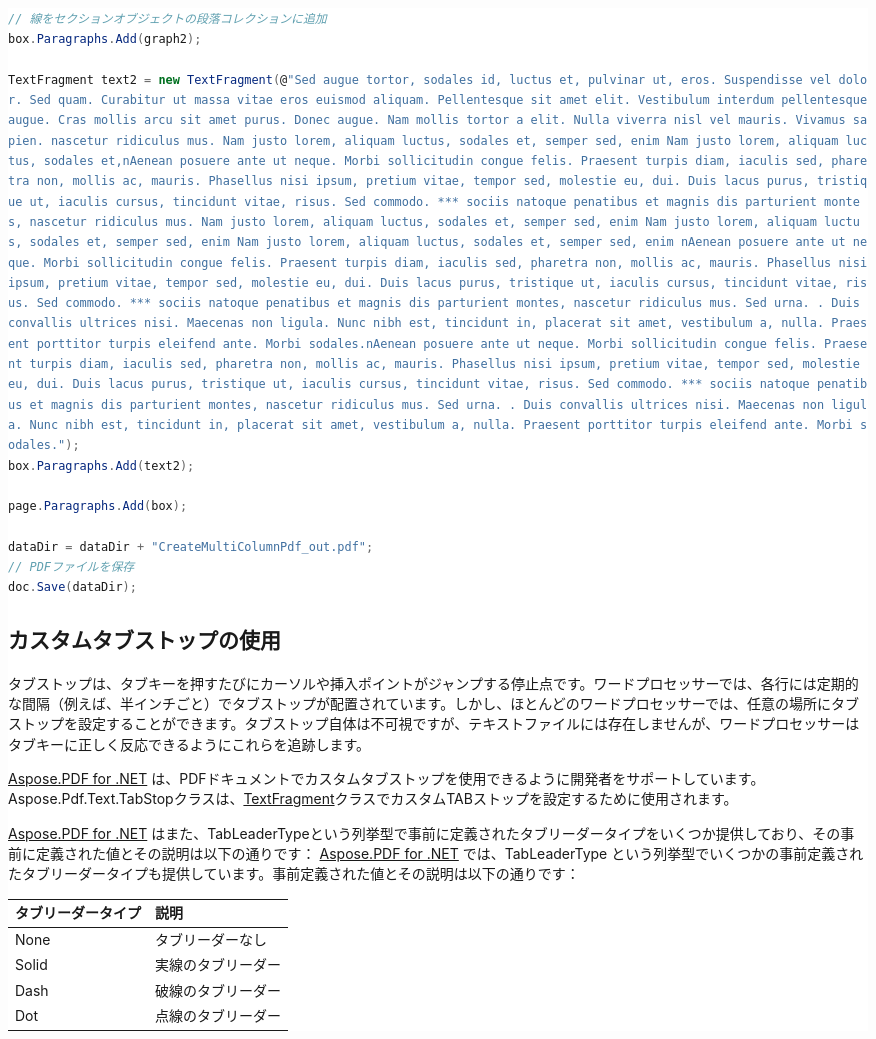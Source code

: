 ```csharp
// 線をセクションオブジェクトの段落コレクションに追加
box.Paragraphs.Add(graph2);

TextFragment text2 = new TextFragment(@"Sed augue tortor, sodales id, luctus et, pulvinar ut, eros. Suspendisse vel dolor. Sed quam. Curabitur ut massa vitae eros euismod aliquam. Pellentesque sit amet elit. Vestibulum interdum pellentesque augue. Cras mollis arcu sit amet purus. Donec augue. Nam mollis tortor a elit. Nulla viverra nisl vel mauris. Vivamus sapien. nascetur ridiculus mus. Nam justo lorem, aliquam luctus, sodales et, semper sed, enim Nam justo lorem, aliquam luctus, sodales et,nAenean posuere ante ut neque. Morbi sollicitudin congue felis. Praesent turpis diam, iaculis sed, pharetra non, mollis ac, mauris. Phasellus nisi ipsum, pretium vitae, tempor sed, molestie eu, dui. Duis lacus purus, tristique ut, iaculis cursus, tincidunt vitae, risus. Sed commodo. *** sociis natoque penatibus et magnis dis parturient montes, nascetur ridiculus mus. Nam justo lorem, aliquam luctus, sodales et, semper sed, enim Nam justo lorem, aliquam luctus, sodales et, semper sed, enim Nam justo lorem, aliquam luctus, sodales et, semper sed, enim nAenean posuere ante ut neque. Morbi sollicitudin congue felis. Praesent turpis diam, iaculis sed, pharetra non, mollis ac, mauris. Phasellus nisi ipsum, pretium vitae, tempor sed, molestie eu, dui. Duis lacus purus, tristique ut, iaculis cursus, tincidunt vitae, risus. Sed commodo. *** sociis natoque penatibus et magnis dis parturient montes, nascetur ridiculus mus. Sed urna. . Duis convallis ultrices nisi. Maecenas non ligula. Nunc nibh est, tincidunt in, placerat sit amet, vestibulum a, nulla. Praesent porttitor turpis eleifend ante. Morbi sodales.nAenean posuere ante ut neque. Morbi sollicitudin congue felis. Praesent turpis diam, iaculis sed, pharetra non, mollis ac, mauris. Phasellus nisi ipsum, pretium vitae, tempor sed, molestie eu, dui. Duis lacus purus, tristique ut, iaculis cursus, tincidunt vitae, risus. Sed commodo. *** sociis natoque penatibus et magnis dis parturient montes, nascetur ridiculus mus. Sed urna. . Duis convallis ultrices nisi. Maecenas non ligula. Nunc nibh est, tincidunt in, placerat sit amet, vestibulum a, nulla. Praesent porttitor turpis eleifend ante. Morbi sodales.");
box.Paragraphs.Add(text2);

page.Paragraphs.Add(box);

dataDir = dataDir + "CreateMultiColumnPdf_out.pdf";
// PDFファイルを保存
doc.Save(dataDir);
```
## カスタムタブストップの使用

タブストップは、タブキーを押すたびにカーソルや挿入ポイントがジャンプする停止点です。ワードプロセッサーでは、各行には定期的な間隔（例えば、半インチごと）でタブストップが配置されています。しかし、ほとんどのワードプロセッサーでは、任意の場所にタブストップを設定することができます。タブストップ自体は不可視ですが、テキストファイルには存在しませんが、ワードプロセッサーはタブキーに正しく反応できるようにこれらを追跡します。

[Aspose.PDF for .NET](https://docs.aspose.com/pdf/net/) は、PDFドキュメントでカスタムタブストップを使用できるように開発者をサポートしています。Aspose.Pdf.Text.TabStopクラスは、[TextFragment](https://reference.aspose.com/pdf/net/aspose.pdf.text/textfragment)クラスでカスタムTABストップを設定するために使用されます。

[Aspose.PDF for .NET](https://docs.aspose.com/pdf/net/) はまた、TabLeaderTypeという列挙型で事前に定義されたタブリーダータイプをいくつか提供しており、その事前に定義された値とその説明は以下の通りです：
[Aspose.PDF for .NET](https://docs.aspose.com/pdf/net/) では、TabLeaderType という列挙型でいくつかの事前定義されたタブリーダータイプも提供しています。事前定義された値とその説明は以下の通りです：

|**タブリーダータイプ**|**説明**|
| :- | :- |
|None|タブリーダーなし|
|Solid|実線のタブリーダー|
|Dash|破線のタブリーダー|
|Dot|点線のタブリーダー|
